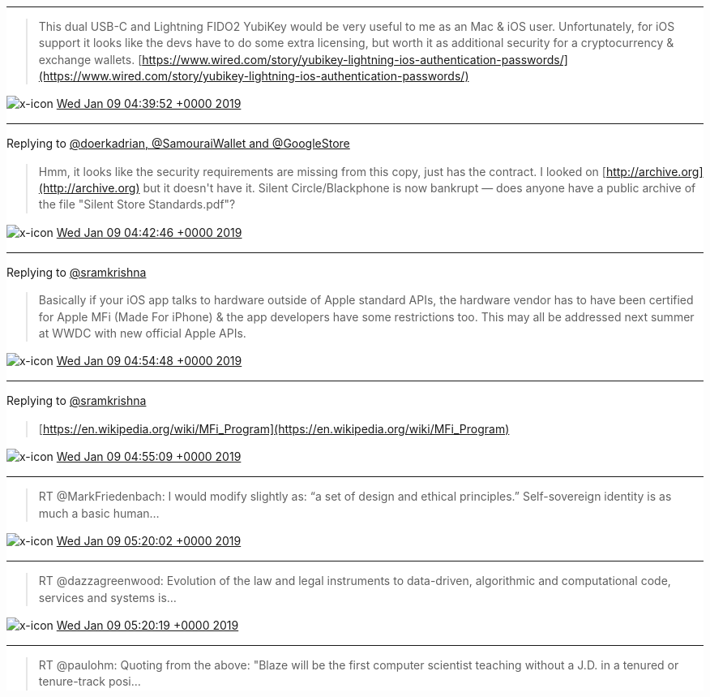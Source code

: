 ----

> This dual USB-C and Lightning FIDO2 YubiKey would be very useful to me as an Mac &amp; iOS user. Unfortunately, for iOS support it looks like the devs have to do some extra licensing, but worth it as additional security for a cryptocurrency &amp; exchange wallets. [https://www.wired.com/story/yubikey-lightning-ios-authentication-passwords/](https://www.wired.com/story/yubikey-lightning-ios-authentication-passwords/)

<img src="{{ site.url }}{{ site.baseurl }}/assets/images/media/tweet.ico" alt="x-icon" width="30" /> [Wed Jan 09 04:39:52 +0000 2019](https://twitter.com/ChristopherA/status/1082859475768233985)

----

Replying to [@doerkadrian, @SamouraiWallet and @GoogleStore](https://twitter.com/ChristopherA/status/1082857202229043201)

> Hmm, it looks like the security requirements are missing from this copy, just has the contract. I looked on [http://archive.org](http://archive.org) but it doesn't have it. Silent Circle/Blackphone is now bankrupt — does anyone have a public archive of the file "Silent Store Standards.pdf"?

<img src="{{ site.url }}{{ site.baseurl }}/assets/images/media/tweet.ico" alt="x-icon" width="30" /> [Wed Jan 09 04:42:46 +0000 2019](https://twitter.com/ChristopherA/status/1082860206839590915)

----

Replying to [@sramkrishna](https://twitter.com/sramkrishna/status/1082861771914907648)

> Basically if your iOS app talks to hardware outside of Apple standard APIs, the hardware vendor has to have been certified for Apple MFi (Made For iPhone) &amp; the app developers have some restrictions too. This may all be addressed next summer at WWDC with new official Apple APIs.

<img src="{{ site.url }}{{ site.baseurl }}/assets/images/media/tweet.ico" alt="x-icon" width="30" /> [Wed Jan 09 04:54:48 +0000 2019](https://twitter.com/ChristopherA/status/1082863234892218368)

----

Replying to [@sramkrishna](https://twitter.com/ChristopherA/status/1082863234892218368)

> [https://en.wikipedia.org/wiki/MFi_Program](https://en.wikipedia.org/wiki/MFi_Program)

<img src="{{ site.url }}{{ site.baseurl }}/assets/images/media/tweet.ico" alt="x-icon" width="30" /> [Wed Jan 09 04:55:09 +0000 2019](https://twitter.com/ChristopherA/status/1082863324956487682)

----

> RT @MarkFriedenbach: I would modify slightly as: “a set of design and ethical principles.” Self-sovereign identity is as much a basic human…

<img src="{{ site.url }}{{ site.baseurl }}/assets/images/media/tweet.ico" alt="x-icon" width="30" /> [Wed Jan 09 05:20:02 +0000 2019](https://twitter.com/ChristopherA/status/1082869583843749888)

----

> RT @dazzagreenwood: Evolution of the law and legal instruments to data-driven, algorithmic and computational code, services and systems is…

<img src="{{ site.url }}{{ site.baseurl }}/assets/images/media/tweet.ico" alt="x-icon" width="30" /> [Wed Jan 09 05:20:19 +0000 2019](https://twitter.com/ChristopherA/status/1082869658204524544)

----

> RT @paulohm: Quoting from the above: "Blaze will be the first computer scientist teaching without a J.D. in a  tenured or tenure-track posi…
